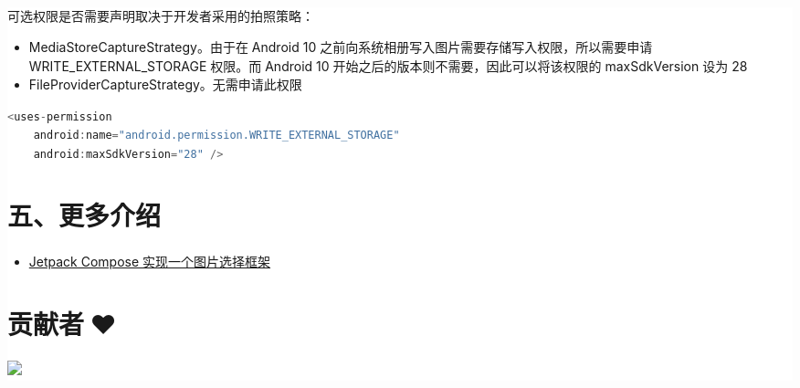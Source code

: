 可选权限是否需要声明取决于开发者采用的拍照策略：

- MediaStoreCaptureStrategy。由于在 Android 10 之前向系统相册写入图片需要存储写入权限，所以需要申请 WRITE_EXTERNAL_STORAGE 权限。而 Android 10 开始之后的版本则不需要，因此可以将该权限的 maxSdkVersion 设为 28
- FileProviderCaptureStrategy。无需申请此权限

```kotlin
<uses-permission
    android:name="android.permission.WRITE_EXTERNAL_STORAGE"
    android:maxSdkVersion="28" />
```

# 五、更多介绍

- [Jetpack Compose 实现一个图片选择框架](https://juejin.cn/post/7108420791502372895)

# 贡献者 ❤

<a href="https://github.com/leavesCZY/Matisse/graphs/contributors">
  <img src="https://contrib.rocks/image?repo=leavesCZY/Matisse" />
</a>